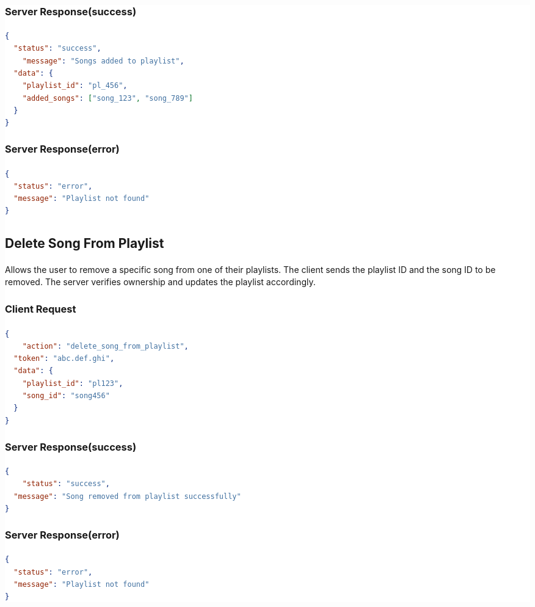 ### Server Response(success)

```json
{
  "status": "success",
    "message": "Songs added to playlist",
  "data": {
    "playlist_id": "pl_456",
    "added_songs": ["song_123", "song_789"]
  }
}
```

### Server Response(error)

```json
{
  "status": "error",
  "message": "Playlist not found" 
}
```

## Delete Song From Playlist

Allows the user to remove a specific song from one of their playlists. The client sends the playlist ID and the song ID to be removed. The server verifies ownership and updates the playlist accordingly.

### Client Request

```json
{
    "action": "delete_song_from_playlist",
  "token": "abc.def.ghi",
  "data": {
    "playlist_id": "pl123",
    "song_id": "song456"
  }
}
```

### Server Response(success)

```json
{
    "status": "success",
  "message": "Song removed from playlist successfully"
}
```

### Server Response(error)

```json
{
  "status": "error",
  "message": "Playlist not found"
}
```
